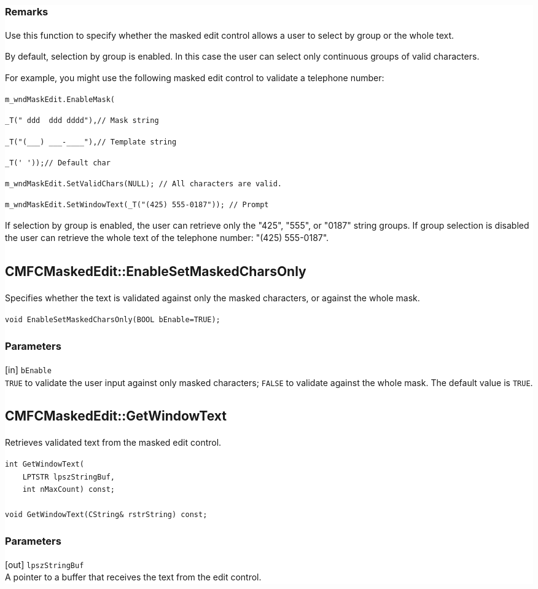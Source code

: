 ### Remarks  
 Use this function to specify whether the masked edit control allows a user to select by group or the whole text.  
  
 By default, selection by group is enabled. In this case the user can select only continuous groups of valid characters.  
  
 For example, you might use the following masked edit control to validate a telephone number:  
  
 `m_wndMaskEdit.EnableMask(`  
  
 `_T(" ddd  ddd dddd"),// Mask string`  
  
 `_T("(___) ___-____"),// Template string`  
  
 `_T(' '));// Default char`  
  
 `m_wndMaskEdit.SetValidChars(NULL); // All characters are valid.`  
  
 `m_wndMaskEdit.SetWindowText(_T("(425) 555-0187")); // Prompt`  
  
 If selection by group is enabled, the user can retrieve only the "425", "555", or "0187" string groups. If group selection is disabled the user can retrieve the whole text of the telephone number: "(425) 555-0187".  
  
##  <a name="enablesetmaskedcharsonly"></a>  CMFCMaskedEdit::EnableSetMaskedCharsOnly  
 Specifies whether the text is validated against only the masked characters, or against the whole mask.  
  
```  
void EnableSetMaskedCharsOnly(BOOL bEnable=TRUE);
```  
  
### Parameters  
 [in] `bEnable`  
 `TRUE` to validate the user input against only masked characters; `FALSE` to validate against the whole mask. The default value is `TRUE`.  
  
##  <a name="getwindowtext"></a>  CMFCMaskedEdit::GetWindowText  
 Retrieves validated text from the masked edit control.  
  
```  
int GetWindowText(
    LPTSTR lpszStringBuf,  
    int nMaxCount) const;  
  
void GetWindowText(CString& rstrString) const;  
```  
  
### Parameters  
 [out] `lpszStringBuf`  
 A pointer to a buffer that receives the text from the edit control.  
  